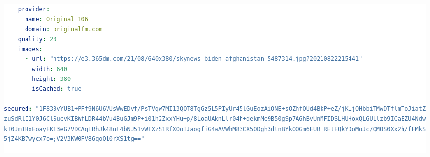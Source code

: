 ```yaml
    provider:
      name: Original 106
      domain: originalfm.com
    quality: 20
    images:
      - url: "https://e3.365dm.com/21/08/640x380/skynews-biden-afghanistan_5487314.jpg?20210822215441"
        width: 640
        height: 380
        isCached: true

secured: "1F830vYUB1+PFf9N6U6VUsWwEDvf/PsTVqw7MI13QOT8TgGz5L5PIyUr45lGuEozAiONE+sOZhfOUd4BkP+eZ/jKLjOHbbiTMwDTflmToJiatZzuSdRlI1Y0J6ClSucvKIBWfLDR44bVu4BuGJm9P+i01h2ZxxYHu+p/8LoaUAknLlr04h+dekmMe9B50gSp7A6hBvUnMFIDSLHUHoxQLGULlzb9ICaEZU4NdwkT0JmIHxEoayEK13eG7VDCAqLRhJk48nt4bNJ51vWIXzS1RfXOoIJaogfiG4aAVWhM83CX5ODgh3dtnBYkOOGm6EUBiREtEQkYDoMoJc/QMOS0Xx2h/fFMkS5jZ4KB7wycx7o=;V2V3KW0FV86qoQ10rXS1tg=="
---
```


